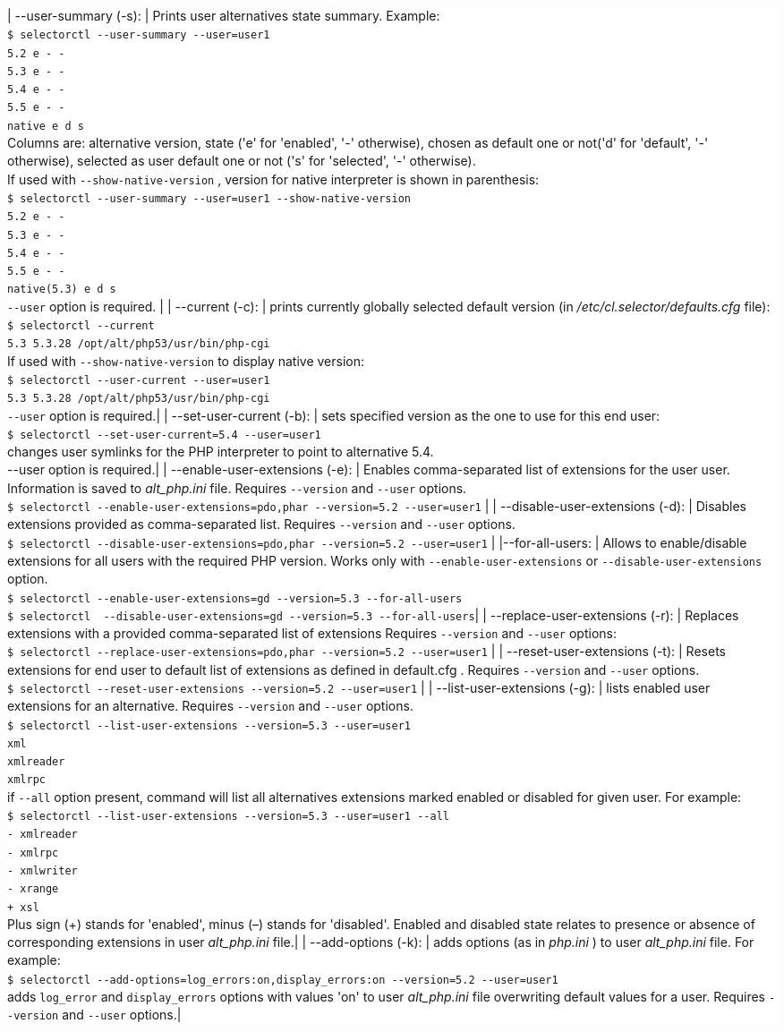 |<span class="notranslate"> --user-summary (-s): </span>  | Prints user alternatives state summary. Example: <br> <span class="notranslate"> `$ selectorctl --user-summary --user=user1` <br>`5.2 e - -` <br>`5.3 e - -` <br>`5.4 e - -` <br>`5.5 e - -` <br>`native e d s` </span> <br> Columns are: alternative version, state ('e' for 'enabled', '-' otherwise), chosen as default one or not('d' for 'default', '-' otherwise), selected as user default one or not ('s' for 'selected', '-' otherwise).<br> If used with <span class="notranslate"> `--show-native-version` </span> , version for native interpreter is shown in parenthesis: <br> <span class="notranslate"> `$ selectorctl --user-summary --user=user1 --show-native-version` <br>`5.2 e - -` <br>`5.3 e - -` <br>`5.4 e - -` <br>`5.5 e - -` <br>`native(5.3) e d s` </span> <br> <span class="notranslate"> `--user` </span> option is required. |
|<span class="notranslate"> --current (-c): </span> | prints currently globally selected default version (in <span class="notranslate"> _/etc/cl.selector/defaults.cfg_ </span> file): <br> <span class="notranslate"> `$ selectorctl --current` <br>`5.3 5.3.28 /opt/alt/php53/usr/bin/php-cgi` </span> <br> If used with <span class="notranslate"> `--show-native-version` </span> to display native version: <br> <span class="notranslate"> `$ selectorctl --user-current --user=user1` <br>`5.3 5.3.28 /opt/alt/php53/usr/bin/php-cgi` </span> <br> <span class="notranslate"> `--user` </span> option is required.|
|<span class="notranslate"> --set-user-current (-b): </span> | sets specified version as the one to use for this end user: <br> <span class="notranslate"> `$ selectorctl --set-user-current=5.4 --user=user1` </span> <br> changes user symlinks for the PHP interpreter to point to alternative 5.4. <br> <span class="notranslate"> --user </span> option is required.|
|<span class="notranslate"> --enable-user-extensions (-e): </span> | Enables comma-separated list of extensions for the user user. Information is saved to <span class="notranslate"> _alt_php.ini_ </span> file. Requires <span class="notranslate"> `--version` </span> and <span class="notranslate"> `--user` </span> options. <br> <span class="notranslate"> `$ selectorctl --enable-user-extensions=pdo,phar --version=5.2 --user=user1` </span>|
|<span class="notranslate"> --disable-user-extensions (-d): </span> | Disables extensions provided as comma-separated list. Requires <span class="notranslate"> `--version` </span> and <span class="notranslate"> `--user` </span> options. <br> <span class="notranslate"> `$ selectorctl --disable-user-extensions=pdo,phar --version=5.2 --user=user1` </span>|
|<span class="notranslate">--for-all-users:</span> | Allows to enable/disable extensions for all users with the required PHP version. Works only with <span class="notranslate">`--enable-user-extensions`</span> or <span class="notranslate">`--disable-user-extensions`</span> option. <br> <span class="notranslate">`$ selectorctl --enable-user-extensions=gd --version=5.3 --for-all-users`</span><br><span class="notranslate">`$ selectorctl  --disable-user-extensions=gd --version=5.3 --for-all-users`</span>|
|<span class="notranslate"> --replace-user-extensions (-r): </span> | Replaces extensions with a provided comma-separated list of extensions Requires <span class="notranslate"> `--version` </span> and <span class="notranslate"> `--user` </span> options: <br> <span class="notranslate"> `$ selectorctl --replace-user-extensions=pdo,phar --version=5.2 --user=user1` </span>|
|<span class="notranslate"> --reset-user-extensions (-t): </span> | Resets extensions for end user to default list of extensions as defined in <span class="notranslate"> default.cfg </span> . Requires <span class="notranslate"> `--version` </span> and <span class="notranslate"> `--user` </span> options. <br> <span class="notranslate"> `$ selectorctl --reset-user-extensions --version=5.2 --user=user1` </span>|
|<span class="notranslate"> --list-user-extensions (-g): </span> | lists enabled user extensions for an alternative. Requires <span class="notranslate"> `--version` </span> and <span class="notranslate"> `--user` </span> options. <br> <span class="notranslate"> `$ selectorctl --list-user-extensions --version=5.3 --user=user1` <br>`xml` <br>`xmlreader` <br>`xmlrpc` </span> <br> if <span class="notranslate"> `--all` </span> option present, command will list all alternatives extensions marked enabled or disabled for given user. For example: <br> <span class="notranslate"> `$ selectorctl --list-user-extensions --version=5.3 --user=user1 --all` <br>`- xmlreader` <br>`- xmlrpc` <br>`- xmlwriter` <br>`- xrange` <br>`+ xsl` </span> <br> Plus sign (+) stands for 'enabled', minus (–) stands for 'disabled'. Enabled and disabled state relates to presence or absence of corresponding extensions in user <span class="notranslate"> _alt_php.ini_ </span> file.|
|<span class="notranslate"> --add-options (-k): </span> | adds options (as in <span class="notranslate"> _php.ini_ </span> ) to user <span class="notranslate"> _alt_php.ini_ </span> file. For example: <br> <span class="notranslate"> `$ selectorctl --add-options=log_errors:on,display_errors:on --version=5.2 --user=user1` </span> <br> adds <span class="notranslate"> `log_error` </span> and <span class="notranslate"> `display_errors` </span> options with values <span class="notranslate"> 'on' </span> to user <span class="notranslate"> _alt_php.ini_ </span> file overwriting default values for a user. Requires <span class="notranslate"> `--version` </span> and <span class="notranslate"> `--user` </span> options.|